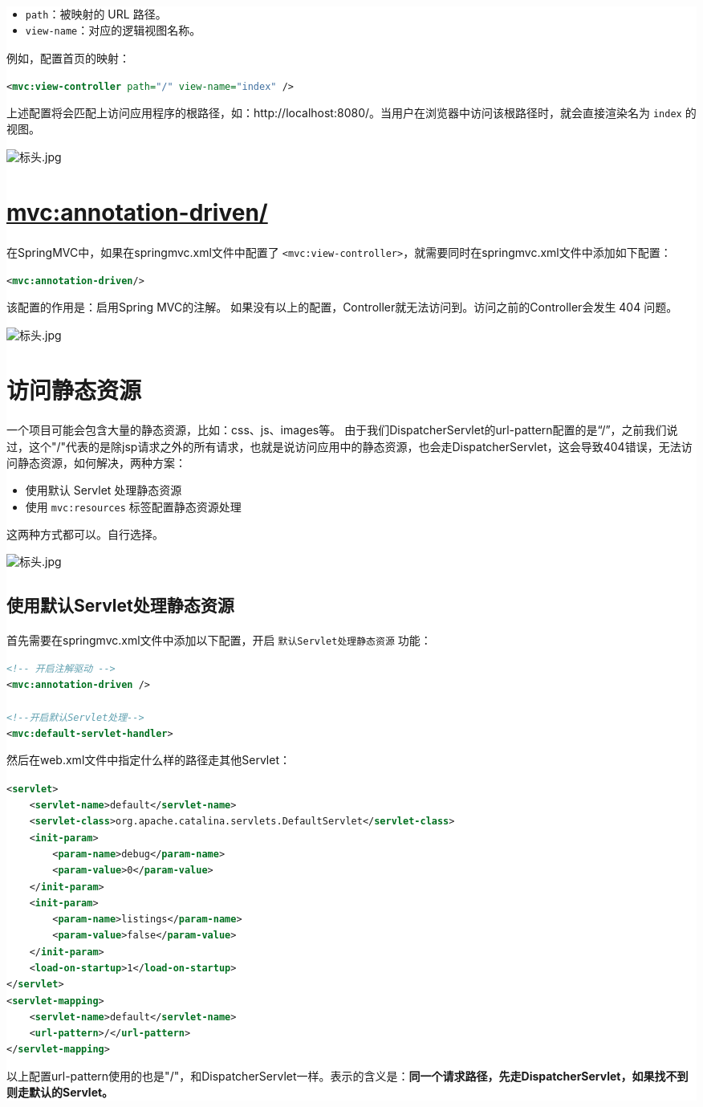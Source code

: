 - `path`：被映射的 URL 路径。
- `view-name`：对应的逻辑视图名称。

例如，配置首页的映射：
```xml
<mvc:view-controller path="/" view-name="index" />
```
上述配置将会匹配上访问应用程序的根路径，如：http://localhost:8080/。当用户在浏览器中访问该根路径时，就会直接渲染名为 `index` 的视图。

![标头.jpg](https://cdn.nlark.com/yuque/0/2023/jpeg/21376908/1692002570088-3338946f-42b3-4174-8910-7e749c31e950.jpeg#averageHue=%23f9f8f8&clientId=uc5a67c34-8a0d-4&from=paste&height=78&id=jRx1M&originHeight=78&originWidth=1400&originalType=binary&ratio=1&rotation=0&showTitle=false&size=23158&status=done&style=shadow&taskId=u98709943-fd0b-4e51-821c-a3fc0aef219&title=&width=1400)
# <mvc:annotation-driven/>
在SpringMVC中，如果在springmvc.xml文件中配置了 `<mvc:view-controller>`，就需要同时在springmvc.xml文件中添加如下配置：
```xml
<mvc:annotation-driven/>
```
该配置的作用是：启用Spring MVC的注解。
如果没有以上的配置，Controller就无法访问到。访问之前的Controller会发生 404 问题。

![标头.jpg](https://cdn.nlark.com/yuque/0/2023/jpeg/21376908/1692002570088-3338946f-42b3-4174-8910-7e749c31e950.jpeg#averageHue=%23f9f8f8&clientId=uc5a67c34-8a0d-4&from=paste&height=78&id=IpycH&originHeight=78&originWidth=1400&originalType=binary&ratio=1&rotation=0&showTitle=false&size=23158&status=done&style=shadow&taskId=u98709943-fd0b-4e51-821c-a3fc0aef219&title=&width=1400)
# 访问静态资源
一个项目可能会包含大量的静态资源，比如：css、js、images等。
由于我们DispatcherServlet的url-pattern配置的是“/”，之前我们说过，这个"/"代表的是除jsp请求之外的所有请求，也就是说访问应用中的静态资源，也会走DispatcherServlet，这会导致404错误，无法访问静态资源，如何解决，两种方案：

- 使用默认 Servlet 处理静态资源
- 使用 `mvc:resources` 标签配置静态资源处理

这两种方式都可以。自行选择。

![标头.jpg](https://cdn.nlark.com/yuque/0/2023/jpeg/21376908/1692002570088-3338946f-42b3-4174-8910-7e749c31e950.jpeg#averageHue=%23f9f8f8&clientId=uc5a67c34-8a0d-4&from=paste&height=78&id=k2Q01&originHeight=78&originWidth=1400&originalType=binary&ratio=1&rotation=0&showTitle=false&size=23158&status=done&style=shadow&taskId=u98709943-fd0b-4e51-821c-a3fc0aef219&title=&width=1400)
## 使用默认Servlet处理静态资源
首先需要在springmvc.xml文件中添加以下配置，开启 `默认Servlet处理静态资源` 功能：
```xml
<!-- 开启注解驱动 -->
<mvc:annotation-driven />

<!--开启默认Servlet处理-->
<mvc:default-servlet-handler>
```
然后在web.xml文件中指定什么样的路径走其他Servlet：
```xml
<servlet>
    <servlet-name>default</servlet-name>
    <servlet-class>org.apache.catalina.servlets.DefaultServlet</servlet-class>
    <init-param>
        <param-name>debug</param-name>
        <param-value>0</param-value>
    </init-param>
    <init-param>
        <param-name>listings</param-name>
        <param-value>false</param-value>
    </init-param>
    <load-on-startup>1</load-on-startup>
</servlet>
<servlet-mapping>
    <servlet-name>default</servlet-name>
    <url-pattern>/</url-pattern>
</servlet-mapping>
```
以上配置url-pattern使用的也是"/"，和DispatcherServlet一样。表示的含义是：**同一个请求路径，先走DispatcherServlet，如果找不到则走默认的Servlet。**